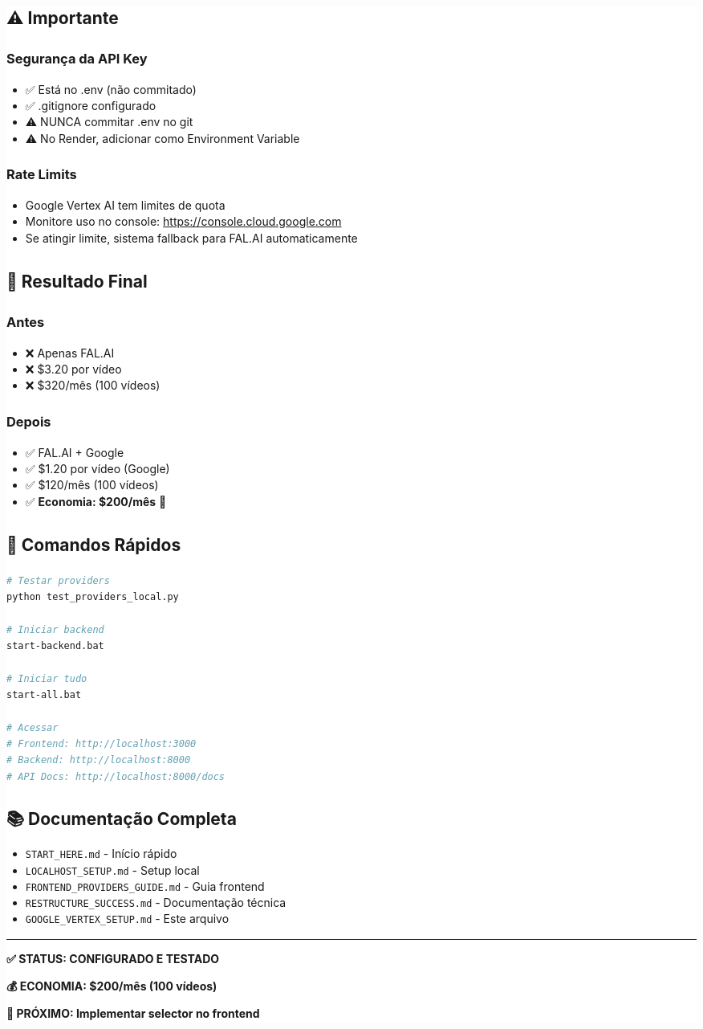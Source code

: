 ## ⚠️ Importante

### Segurança da API Key

- ✅ Está no .env (não commitado)
- ✅ .gitignore configurado
- ⚠️ NUNCA commitar .env no git
- ⚠️ No Render, adicionar como Environment Variable

### Rate Limits

- Google Vertex AI tem limites de quota
- Monitore uso no console: https://console.cloud.google.com
- Se atingir limite, sistema fallback para FAL.AI automaticamente

## 🎯 Resultado Final

### Antes
- ❌ Apenas FAL.AI
- ❌ $3.20 por vídeo
- ❌ $320/mês (100 vídeos)

### Depois
- ✅ FAL.AI + Google
- ✅ $1.20 por vídeo (Google)
- ✅ $120/mês (100 vídeos)
- ✅ **Economia: $200/mês** 🎉

## 🚀 Comandos Rápidos

```bash
# Testar providers
python test_providers_local.py

# Iniciar backend
start-backend.bat

# Iniciar tudo
start-all.bat

# Acessar
# Frontend: http://localhost:3000
# Backend: http://localhost:8000
# API Docs: http://localhost:8000/docs
```

## 📚 Documentação Completa

- `START_HERE.md` - Início rápido
- `LOCALHOST_SETUP.md` - Setup local
- `FRONTEND_PROVIDERS_GUIDE.md` - Guia frontend
- `RESTRUCTURE_SUCCESS.md` - Documentação técnica
- `GOOGLE_VERTEX_SETUP.md` - Este arquivo

---

**✅ STATUS: CONFIGURADO E TESTADO**

**💰 ECONOMIA: $200/mês (100 vídeos)**

**🎯 PRÓXIMO: Implementar selector no frontend**
